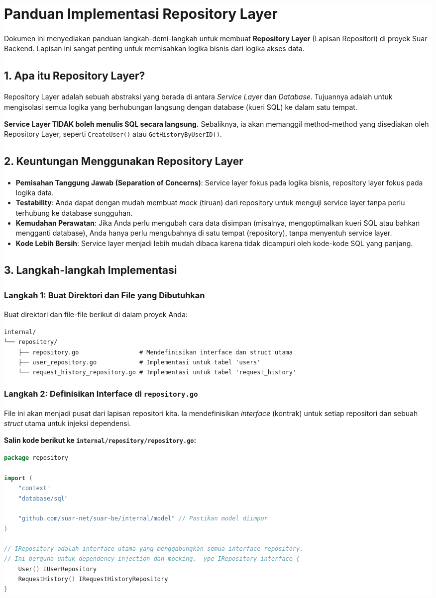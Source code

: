 # Panduan Implementasi Repository Layer

Dokumen ini menyediakan panduan langkah-demi-langkah untuk membuat **Repository Layer** (Lapisan Repositori) di proyek Suar Backend. Lapisan ini sangat penting untuk memisahkan logika bisnis dari logika akses data.

## 1. Apa itu Repository Layer?

Repository Layer adalah sebuah abstraksi yang berada di antara *Service Layer* dan *Database*. Tujuannya adalah untuk mengisolasi semua logika yang berhubungan langsung dengan database (kueri SQL) ke dalam satu tempat.

**Service Layer TIDAK boleh menulis SQL secara langsung.** Sebaliknya, ia akan memanggil method-method yang disediakan oleh Repository Layer, seperti `CreateUser()` atau `GetHistoryByUserID()`.

## 2. Keuntungan Menggunakan Repository Layer

-   **Pemisahan Tanggung Jawab (Separation of Concerns)**: Service layer fokus pada logika bisnis, repository layer fokus pada logika data.
-   **Testability**: Anda dapat dengan mudah membuat *mock* (tiruan) dari repository untuk menguji service layer tanpa perlu terhubung ke database sungguhan.
-   **Kemudahan Perawatan**: Jika Anda perlu mengubah cara data disimpan (misalnya, mengoptimalkan kueri SQL atau bahkan mengganti database), Anda hanya perlu mengubahnya di satu tempat (repository), tanpa menyentuh service layer.
-   **Kode Lebih Bersih**: Service layer menjadi lebih mudah dibaca karena tidak dicampuri oleh kode-kode SQL yang panjang.

## 3. Langkah-langkah Implementasi

### Langkah 1: Buat Direktori dan File yang Dibutuhkan

Buat direktori dan file-file berikut di dalam proyek Anda:

```
internal/
└── repository/
    ├── repository.go                 # Mendefinisikan interface dan struct utama
    ├── user_repository.go            # Implementasi untuk tabel 'users'
    └── request_history_repository.go # Implementasi untuk tabel 'request_history'
```

### Langkah 2: Definisikan Interface di `repository.go`

File ini akan menjadi pusat dari lapisan repositori kita. Ia mendefinisikan *interface* (kontrak) untuk setiap repositori dan sebuah *struct* utama untuk injeksi dependensi.

**Salin kode berikut ke `internal/repository/repository.go`:**

```go
package repository

import (
	"context"
	"database/sql"

	"github.com/suar-net/suar-be/internal/model" // Pastikan model diimpor
)

// IRepository adalah interface utama yang menggabungkan semua interface repository.
// Ini berguna untuk dependency injection dan mocking.	ype IRepository interface {
	User() IUserRepository
	RequestHistory() IRequestHistoryRepository
}

```